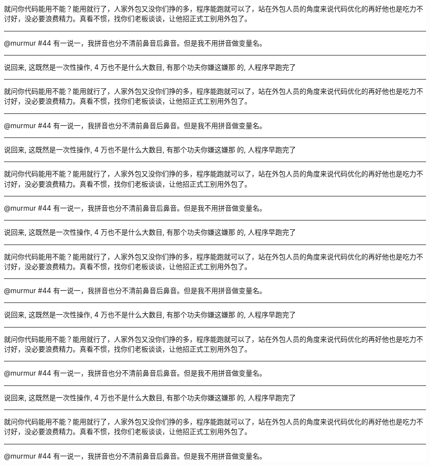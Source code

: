 就问你代码能用不能？能用就行了，人家外包又没你们挣的多，程序能跑就可以了，站在外包人员的角度来说代码优化的再好他也是吃力不讨好，没必要浪费精力。真看不惯，找你们老板谈谈，让他招正式工别用外包了。

---------------------------------------------------

@murmur #44 有一说一，我拼音也分不清前鼻音后鼻音。但是我不用拼音做变量名。

---------------------------------------------------

说回来,   这既然是一次性操作,  4 万也不是什么大数目,   有那个功夫你嫌这嫌那 的, 人程序早跑完了

---------------------------------------------------

就问你代码能用不能？能用就行了，人家外包又没你们挣的多，程序能跑就可以了，站在外包人员的角度来说代码优化的再好他也是吃力不讨好，没必要浪费精力。真看不惯，找你们老板谈谈，让他招正式工别用外包了。

---------------------------------------------------

@murmur #44 有一说一，我拼音也分不清前鼻音后鼻音。但是我不用拼音做变量名。

---------------------------------------------------

说回来,   这既然是一次性操作,  4 万也不是什么大数目,   有那个功夫你嫌这嫌那 的, 人程序早跑完了

---------------------------------------------------

就问你代码能用不能？能用就行了，人家外包又没你们挣的多，程序能跑就可以了，站在外包人员的角度来说代码优化的再好他也是吃力不讨好，没必要浪费精力。真看不惯，找你们老板谈谈，让他招正式工别用外包了。

---------------------------------------------------

@murmur #44 有一说一，我拼音也分不清前鼻音后鼻音。但是我不用拼音做变量名。

---------------------------------------------------

说回来,   这既然是一次性操作,  4 万也不是什么大数目,   有那个功夫你嫌这嫌那 的, 人程序早跑完了

---------------------------------------------------

就问你代码能用不能？能用就行了，人家外包又没你们挣的多，程序能跑就可以了，站在外包人员的角度来说代码优化的再好他也是吃力不讨好，没必要浪费精力。真看不惯，找你们老板谈谈，让他招正式工别用外包了。

---------------------------------------------------

@murmur #44 有一说一，我拼音也分不清前鼻音后鼻音。但是我不用拼音做变量名。

---------------------------------------------------

说回来,   这既然是一次性操作,  4 万也不是什么大数目,   有那个功夫你嫌这嫌那 的, 人程序早跑完了

---------------------------------------------------

就问你代码能用不能？能用就行了，人家外包又没你们挣的多，程序能跑就可以了，站在外包人员的角度来说代码优化的再好他也是吃力不讨好，没必要浪费精力。真看不惯，找你们老板谈谈，让他招正式工别用外包了。

---------------------------------------------------

@murmur #44 有一说一，我拼音也分不清前鼻音后鼻音。但是我不用拼音做变量名。

---------------------------------------------------

说回来,   这既然是一次性操作,  4 万也不是什么大数目,   有那个功夫你嫌这嫌那 的, 人程序早跑完了

---------------------------------------------------

就问你代码能用不能？能用就行了，人家外包又没你们挣的多，程序能跑就可以了，站在外包人员的角度来说代码优化的再好他也是吃力不讨好，没必要浪费精力。真看不惯，找你们老板谈谈，让他招正式工别用外包了。

---------------------------------------------------

@murmur #44 有一说一，我拼音也分不清前鼻音后鼻音。但是我不用拼音做变量名。

